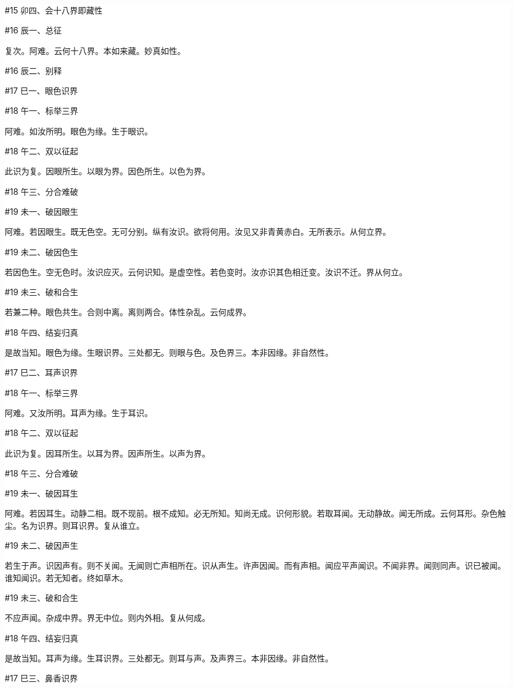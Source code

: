 #15 卯四、会十八界即藏性

#16 辰一、总征

复次。阿难。云何十八界。本如来藏。妙真如性。

#16 辰二、别释

#17 巳一、眼色识界

#18 午一、标举三界

阿难。如汝所明。眼色为缘。生于眼识。

#18 午二、双以征起

此识为复。因眼所生。以眼为界。因色所生。以色为界。

#18 午三、分合难破

#19 未一、破因眼生

阿难。若因眼生。既无色空。无可分别。纵有汝识。欲将何用。汝见又非青黄赤白。无所表示。从何立界。

#19 未二、破因色生

若因色生。空无色时。汝识应灭。云何识知。是虚空性。若色变时。汝亦识其色相迁变。汝识不迁。界从何立。

#19 未三、破和合生

若兼二种。眼色共生。合则中离。离则两合。体性杂乱。云何成界。

#18 午四、结妄归真

是故当知。眼色为缘。生眼识界。三处都无。则眼与色。及色界三。本非因缘。非自然性。

#17 巳二、耳声识界

#18 午一、标举三界

阿难。又汝所明。耳声为缘。生于耳识。

#18 午二、双以征起

此识为复。因耳所生。以耳为界。因声所生。以声为界。

#18 午三、分合难破

#19 未一、破因耳生

阿难。若因耳生。动静二相。既不现前。根不成知。必无所知。知尚无成。识何形貌。若取耳闻。无动静故。闻无所成。云何耳形。杂色触尘。名为识界。则耳识界。复从谁立。

#19 未二、破因声生

若生于声。识因声有。则不关闻。无闻则亡声相所在。识从声生。许声因闻。而有声相。闻应平声闻识。不闻非界。闻则同声。识已被闻。谁知闻识。若无知者。终如草木。

#19 未三、破和合生

不应声闻。杂成中界。界无中位。则内外相。复从何成。

#18 午四、结妄归真

是故当知。耳声为缘。生耳识界。三处都无。则耳与声。及声界三。本非因缘。非自然性。

#17 巳三、鼻香识界
